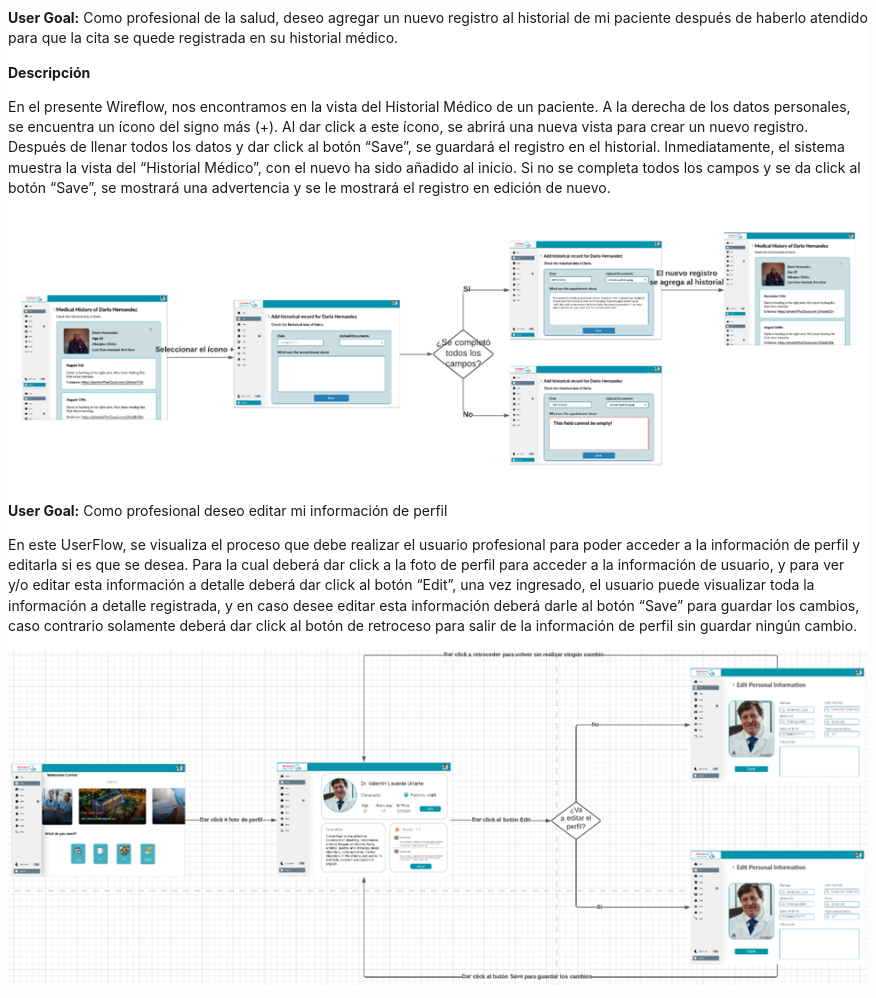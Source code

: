 
**User Goal:** Como profesional de la salud, deseo agregar un nuevo registro al historial de mi paciente después de haberlo atendido para que la cita se quede registrada en su historial médico.

**Descripción**

En el presente Wireflow, nos encontramos en la vista del Historial Médico de un paciente. A la derecha de los datos personales, se encuentra un ícono del signo más (+). Al dar click a este ícono, se abrirá una nueva vista para crear un nuevo registro. Después de llenar todos los datos y dar click al botón “Save”, se guardará el registro en el historial. Inmediatamente, el sistema muestra la vista del “Historial Médico”, con el nuevo ha sido añadido al inicio. Si no se completa todos los campos y se da click al botón “Save”, se mostrará una advertencia y se le mostrará el registro en edición de nuevo.

<img src="images/image181.png">

**User Goal:** Como profesional deseo editar mi información de perfil

En este UserFlow, se visualiza el proceso que debe realizar el usuario profesional para poder acceder a la información de perfil y editarla si es que se desea. Para la cual deberá dar click a la foto de perfil para acceder a la información de usuario, y para ver y/o editar esta información a detalle deberá dar click al botón “Edit”, una vez ingresado, el usuario puede visualizar toda la información a detalle registrada, y en caso desee editar esta información deberá darle al botón “Save” para guardar los cambios, caso contrario solamente deberá dar click al botón de retroceso para salir de la información de perfil sin guardar ningún cambio.

<img src="images/image183.png">
